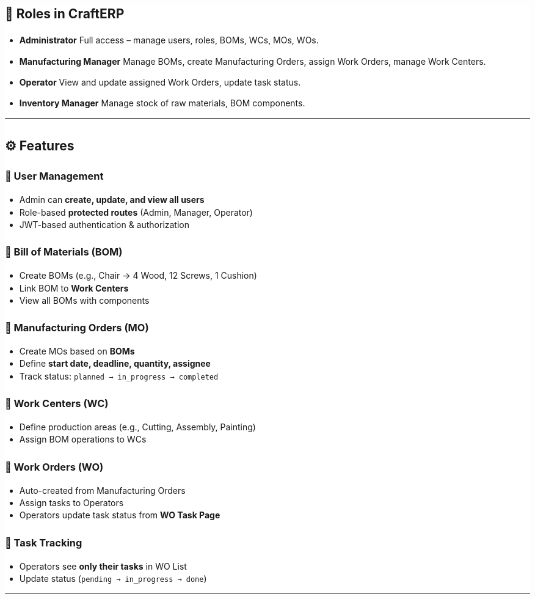 
## 🔑 Roles in CraftERP

* **Administrator**
  Full access – manage users, roles, BOMs, WCs, MOs, WOs.

* **Manufacturing Manager**
  Manage BOMs, create Manufacturing Orders, assign Work Orders, manage Work Centers.

* **Operator**
  View and update assigned Work Orders, update task status.

* **Inventory Manager**
  Manage stock of raw materials, BOM components.

---

## ⚙️ Features

### 🔹 User Management

* Admin can **create, update, and view all users**
* Role-based **protected routes** (Admin, Manager, Operator)
* JWT-based authentication & authorization

### 🔹 Bill of Materials (BOM)

* Create BOMs (e.g., Chair → 4 Wood, 12 Screws, 1 Cushion)
* Link BOM to **Work Centers**
* View all BOMs with components

### 🔹 Manufacturing Orders (MO)

* Create MOs based on **BOMs**
* Define **start date, deadline, quantity, assignee**
* Track status: `planned → in_progress → completed`

### 🔹 Work Centers (WC)

* Define production areas (e.g., Cutting, Assembly, Painting)
* Assign BOM operations to WCs

### 🔹 Work Orders (WO)

* Auto-created from Manufacturing Orders
* Assign tasks to Operators
* Operators update task status from **WO Task Page**

### 🔹 Task Tracking

* Operators see **only their tasks** in WO List
* Update status (`pending → in_progress → done`)

---